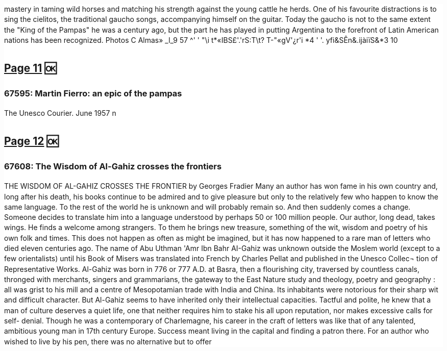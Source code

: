 mastery in taming wild horses and matching his strength against the young cattle
he herds. One of his favourite distractions is to sing the cielitos, the traditional
gaucho songs, accompanying himself on the guitar. Today the gaucho is not to the
same extent the "King of the Pampas" he was a century ago, but the part he has played
in putting Argentina to the forefront of Latin American nations has been recognized.
Photos C Almas» _l_9 57
^' ' "\i t*«IBS£'.'rS:T\t? T-"«gV'¿r'i
*4 ' '. yfi&SÊn&.ijàiïS&*3
10
## [Page 11](https://demo.humlab.umu.se/courier/067562engo.pdf#page=11) 🆗
### 67595: Martin Fierro: an epic of the pampas
The Unesco Courier. June 1957
n
## [Page 12](https://demo.humlab.umu.se/courier/067562engo.pdf#page=12) 🆗
### 67608: The Wisdom of Al-Gahiz crosses the frontiers
THE WISDOM OF AL-GAHIZ
CROSSES THE FRONTIER
by Georges Fradier
Many an author has won fame in his own country and,
long after his death, his books continue to be admired
and to give pleasure but only to the relatively few
who happen to know the same language. To the rest of the
world he is unknown and will probably remain so.
And then suddenly comes a change. Someone decides to
translate him into a language understood by perhaps 50 or
100 million people. Our author, long dead, takes wings.
He finds a welcome among strangers. To them he brings
new treasure, something of the wit, wisdom and poetry of his
own folk and times.
This does not happen as often as might be imagined, but it
has now happened to a rare man of letters who died eleven
centuries ago. The name of Abu Uthman 'Amr Ibn Bahr
AI-Gahiz was unknown outside the Moslem world (except to
a few orientalists) until his Book of Misers was translated into
French by Charles Pellat and published in the Unesco Collec¬
tion of Representative Works.
Al-Gahiz was born in 776 or 777 A.D. at Basra, then a
flourishing city, traversed by countless canals, thronged with
merchants, singers and grammarians, the gateway to the East
Nature study
and theology,
poetry and
geography :
all was grist
to his mill
and a centre of Mesopotamian trade with India and China.
Its inhabitants were notorious for their sharp wit and difficult
character.
But Al-Gahiz seems to have inherited only their intellectual
capacities. Tactful and polite, he knew that a man of culture
deserves a quiet life, one that neither requires him to stake
his all upon reputation, nor makes excessive calls for self-
denial.
Though he was a contemporary of Charlemagne, his career
in the craft of letters was like that of any talented, ambitious
young man in 17th century Europe. Success meant living
in the capital and finding a patron there. For an author who
wished to live by his pen, there was no alternative but to offer